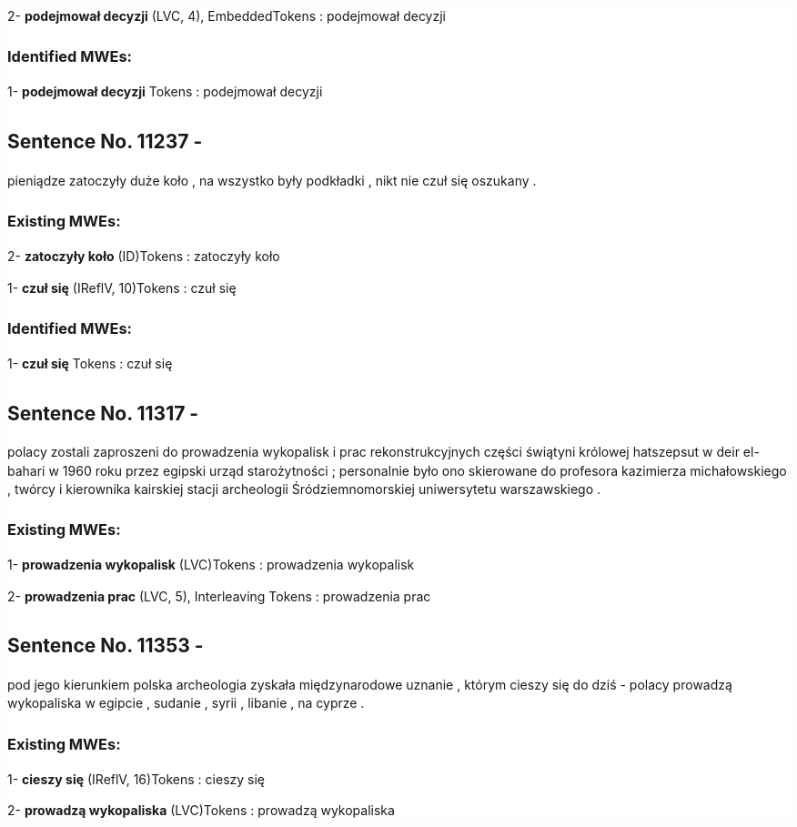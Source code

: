 2- **podejmował decyzji** (LVC, 4), EmbeddedTokens : 
podejmował
decyzji

### Identified MWEs: 
1- **podejmował decyzji** Tokens : 
podejmował
decyzji

## Sentence No. 11237 - 
pieniądze zatoczyły duże koło , na wszystko były podkładki , nikt nie czuł się oszukany . 
### Existing MWEs: 
2- **zatoczyły koło** (ID)Tokens : 
zatoczyły
koło

1- **czuł się** (IReflV, 10)Tokens : 
czuł
się

### Identified MWEs: 
1- **czuł się** Tokens : 
czuł
się

## Sentence No. 11317 - 
polacy zostali zaproszeni do prowadzenia wykopalisk i prac rekonstrukcyjnych części świątyni królowej hatszepsut w deir el-bahari w 1960 roku przez egipski urząd starożytności ; personalnie było ono skierowane do profesora kazimierza michałowskiego , twórcy i kierownika kairskiej stacji archeologii Śródziemnomorskiej uniwersytetu warszawskiego . 
### Existing MWEs: 
1- **prowadzenia wykopalisk** (LVC)Tokens : 
prowadzenia
wykopalisk

2- **prowadzenia prac** (LVC, 5), Interleaving Tokens : 
prowadzenia
prac

## Sentence No. 11353 - 
pod jego kierunkiem polska archeologia zyskała międzynarodowe uznanie , którym cieszy się do dziś - polacy prowadzą wykopaliska w egipcie , sudanie , syrii , libanie , na cyprze . 
### Existing MWEs: 
1- **cieszy się** (IReflV, 16)Tokens : 
cieszy
się

2- **prowadzą wykopaliska** (LVC)Tokens : 
prowadzą
wykopaliska
